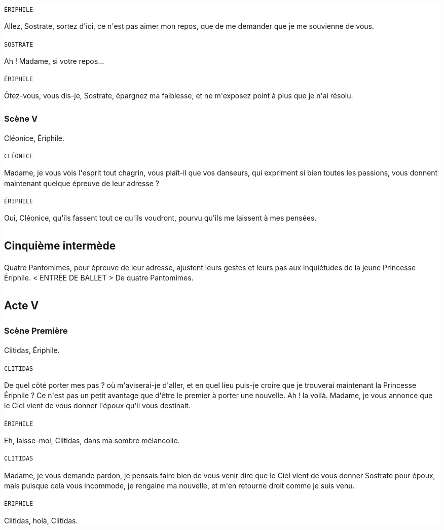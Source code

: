     ÉRIPHILE
Allez, Sostrate, sortez d'ici, ce n'est pas aimer mon repos, que de me demander que je me souvienne de vous.

    SOSTRATE
Ah ! Madame, si votre repos...

    ÉRIPHILE
Ôtez-vous, vous dis-je, Sostrate, épargnez ma faiblesse, et ne m'exposez point à plus que je n'ai résolu.


### Scène V
Cléonice, Ériphile.


    CLÉONICE
Madame, je vous vois l'esprit tout chagrin, vous plaît-il que vos danseurs, qui expriment si bien toutes les passions, vous donnent maintenant quelque épreuve de leur adresse ?

    ÉRIPHILE
Oui, Cléonice, qu'ils fassent tout ce qu'ils voudront, pourvu qu'ils me laissent à mes pensées.


## Cinquième intermède
Quatre Pantomimes, pour épreuve de leur adresse, ajustent leurs gestes et leurs pas aux inquiétudes de la jeune Princesse Ériphile.
< ENTRÉE DE BALLET >
De quatre Pantomimes.



## Acte V


### Scène Première
Clitidas, Ériphile.


    CLITIDAS
De quel côté porter mes pas ? où m'aviserai-je d'aller, et en quel lieu puis-je croire que je trouverai maintenant la Princesse Ériphile ? Ce n'est pas un petit avantage que d'être le premier à porter une nouvelle. Ah ! la voilà. Madame, je vous annonce que le Ciel vient de vous donner l'époux qu'il vous destinait.

    ÉRIPHILE
Eh, laisse-moi, Clitidas, dans ma sombre mélancolie.

    CLITIDAS
Madame, je vous demande pardon, je pensais faire bien de vous venir dire que le Ciel vient de vous donner Sostrate pour époux, mais puisque cela vous incommode, je rengaine ma nouvelle, et m'en retourne droit comme je suis venu.

    ÉRIPHILE
Clitidas, holà, Clitidas.
